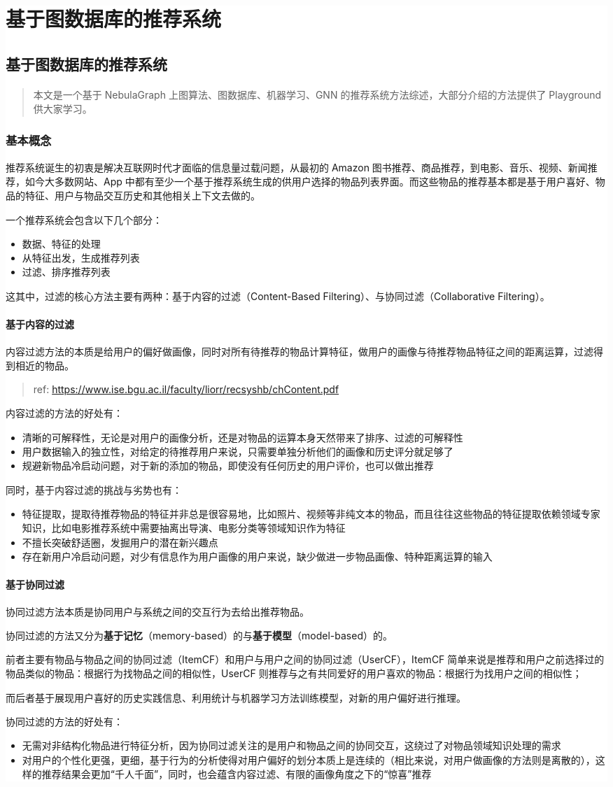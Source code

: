 # 基于图数据库的推荐系统


## 基于图数据库的推荐系统

> 本文是一个基于 NebulaGraph 上图算法、图数据库、机器学习、GNN 的推荐系统方法综述，大部分介绍的方法提供了 Playground 供大家学习。





### 基本概念

推荐系统诞生的初衷是解决互联网时代才面临的信息量过载问题，从最初的 Amazon 图书推荐、商品推荐，到电影、音乐、视频、新闻推荐，如今大多数网站、App 中都有至少一个基于推荐系统生成的供用户选择的物品列表界面。而这些物品的推荐基本都是基于用户喜好、物品的特征、用户与物品交互历史和其他相关上下文去做的。

一个推荐系统会包含以下几个部分：

- 数据、特征的处理
- 从特征出发，生成推荐列表
- 过滤、排序推荐列表

这其中，过滤的核心方法主要有两种：基于内容的过滤（Content-Based Filtering）、与协同过滤（Collaborative Filtering）。

#### 基于内容的过滤

内容过滤方法的本质是给用户的偏好做画像，同时对所有待推荐的物品计算特征，做用户的画像与待推荐物品特征之间的距离运算，过滤得到相近的物品。

> ref: https://www.ise.bgu.ac.il/faculty/liorr/recsyshb/chContent.pdf

内容过滤的方法的好处有：

- 清晰的可解释性，无论是对用户的画像分析，还是对物品的运算本身天然带来了排序、过滤的可解释性
- 用户数据输入的独立性，对给定的待推荐用户来说，只需要单独分析他们的画像和历史评分就足够了
- 规避新物品冷启动问题，对于新的添加的物品，即使没有任何历史的用户评价，也可以做出推荐

同时，基于内容过滤的挑战与劣势也有：

- 特征提取，提取待推荐物品的特征并非总是很容易地，比如照片、视频等非纯文本的物品，而且往往这些物品的特征提取依赖领域专家知识，比如电影推荐系统中需要抽离出导演、电影分类等领域知识作为特征
- 不擅长突破舒适圈，发掘用户的潜在新兴趣点
- 存在新用户冷启动问题，对少有信息作为用户画像的用户来说，缺少做进一步物品画像、特种距离运算的输入

#### 基于协同过滤

协同过滤方法本质是协同用户与系统之间的交互行为去给出推荐物品。

协同过滤的方法又分为**基于记忆**（memory-based）的与**基于模型**（model-based）的。

前者主要有物品与物品之间的协同过滤（ItemCF）和用户与用户之间的协同过滤（UserCF），ItemCF 简单来说是推荐和用户之前选择过的物品类似的物品：根据行为找物品之间的相似性，UserCF 则推荐与之有共同爱好的用户喜欢的物品：根据行为找用户之间的相似性；

而后者基于展现用户喜好的历史实践信息、利用统计与机器学习方法训练模型，对新的用户偏好进行推理。

协同过滤的方法的好处有：

- 无需对非结构化物品进行特征分析，因为协同过滤关注的是用户和物品之间的协同交互，这绕过了对物品领域知识处理的需求
- 对用户的个性化更强，更细，基于行为的分析使得对用户偏好的划分本质上是连续的（相比来说，对用户做画像的方法则是离散的），这样的推荐结果会更加“千人千面”，同时，也会蕴含内容过滤、有限的画像角度之下的“惊喜”推荐
